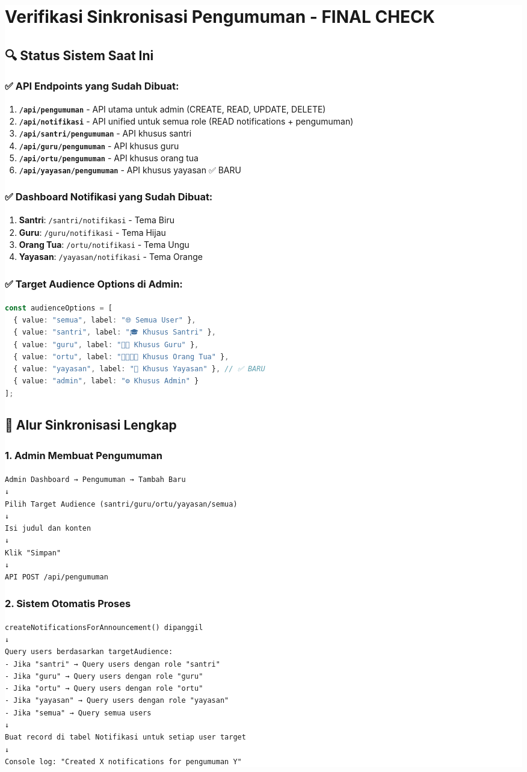 # Verifikasi Sinkronisasi Pengumuman - FINAL CHECK

## 🔍 Status Sistem Saat Ini

### ✅ API Endpoints yang Sudah Dibuat:
1. **`/api/pengumuman`** - API utama untuk admin (CREATE, READ, UPDATE, DELETE)
2. **`/api/notifikasi`** - API unified untuk semua role (READ notifications + pengumuman)
3. **`/api/santri/pengumuman`** - API khusus santri
4. **`/api/guru/pengumuman`** - API khusus guru
5. **`/api/ortu/pengumuman`** - API khusus orang tua
6. **`/api/yayasan/pengumuman`** - API khusus yayasan ✅ BARU

### ✅ Dashboard Notifikasi yang Sudah Dibuat:
1. **Santri**: `/santri/notifikasi` - Tema Biru
2. **Guru**: `/guru/notifikasi` - Tema Hijau
3. **Orang Tua**: `/ortu/notifikasi` - Tema Ungu
4. **Yayasan**: `/yayasan/notifikasi` - Tema Orange

### ✅ Target Audience Options di Admin:
```typescript
const audienceOptions = [
  { value: "semua", label: "🌐 Semua User" },
  { value: "santri", label: "🎓 Khusus Santri" },
  { value: "guru", label: "👨‍🏫 Khusus Guru" },
  { value: "ortu", label: "👨‍👩‍👧‍👦 Khusus Orang Tua" },
  { value: "yayasan", label: "🏢 Khusus Yayasan" }, // ✅ BARU
  { value: "admin", label: "⚙️ Khusus Admin" }
];
```

## 🔄 Alur Sinkronisasi Lengkap

### 1. Admin Membuat Pengumuman
```
Admin Dashboard → Pengumuman → Tambah Baru
↓
Pilih Target Audience (santri/guru/ortu/yayasan/semua)
↓
Isi judul dan konten
↓
Klik "Simpan"
↓
API POST /api/pengumuman
```

### 2. Sistem Otomatis Proses
```
createNotificationsForAnnouncement() dipanggil
↓
Query users berdasarkan targetAudience:
- Jika "santri" → Query users dengan role "santri"
- Jika "guru" → Query users dengan role "guru"
- Jika "ortu" → Query users dengan role "ortu"
- Jika "yayasan" → Query users dengan role "yayasan"
- Jika "semua" → Query semua users
↓
Buat record di tabel Notifikasi untuk setiap user target
↓
Console log: "Created X notifications for pengumuman Y"
```

